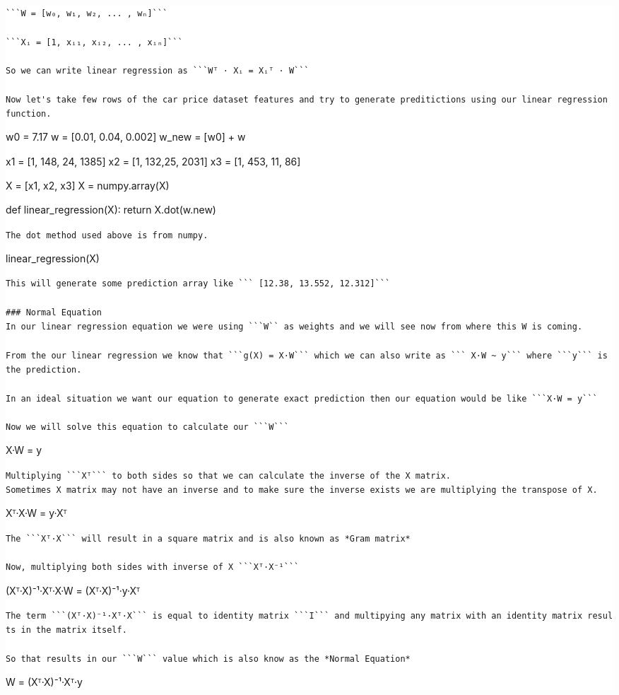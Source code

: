 ```
```W = [w₀, w₁, w₂, ... , wₙ]```

```Xᵢ = [1, xᵢ₁, xᵢ₂, ... , xᵢₙ]```

So we can write linear regression as ```Wᵀ · Xᵢ = Xᵢᵀ · W```

Now let's take few rows of the car price dataset features and try to generate preditictions using our linear regression function.

```
w0 = 7.17
w = [0.01, 0.04, 0.002]
w_new = [w0] + w
```

```
x1 = [1, 148, 24, 1385]
x2 = [1, 132,25, 2031]
x3 = [1, 453, 11, 86]

X = [x1, x2, x3]
X = numpy.array(X)
```

```
def linear_regression(X):
    return X.dot(w.new)
```
The dot method used above is from numpy.
```
linear_regression(X)
```
This will generate some prediction array like ``` [12.38, 13.552, 12.312]```

### Normal Equation
In our linear regression equation we were using ```W`` as weights and we will see now from where this W is coming.

From the our linear regression we know that ```g(X) = X·W``` which we can also write as ``` X·W ~ y``` where ```y``` is the prediction.

In an ideal situation we want our equation to generate exact prediction then our equation would be like ```X·W = y```

Now we will solve this equation to calculate our ```W```
```
X·W = y
```
Multiplying ```Xᵀ``` to both sides so that we can calculate the inverse of the X matrix.
Sometimes X matrix may not have an inverse and to make sure the inverse exists we are multiplying the transpose of X.
```
Xᵀ·X·W = y·Xᵀ
```
The ```Xᵀ·X``` will result in a square matrix and is also known as *Gram matrix*

Now, multiplying both sides with inverse of X ```Xᵀ·X⁻¹```
```
(Xᵀ·X)⁻¹·Xᵀ·X·W = (Xᵀ·X)⁻¹·y·Xᵀ
```
The term ```(Xᵀ·X)⁻¹·Xᵀ·X``` is equal to identity matrix ```I``` and multipying any matrix with an identity matrix results in the matrix itself.

So that results in our ```W``` value which is also know as the *Normal Equation*
```
W = (Xᵀ·X)⁻¹·Xᵀ·y
```
```